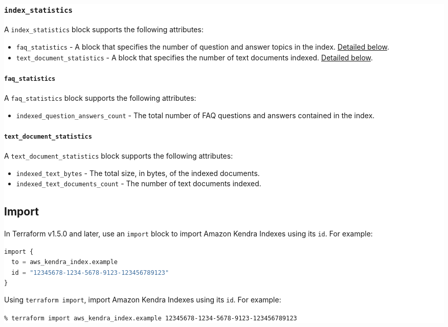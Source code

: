 
### `index_statistics`

A `index_statistics` block supports the following attributes:

* `faq_statistics` - A block that specifies the number of question and answer topics in the index. [Detailed below](#faq_statistics).
* `text_document_statistics` - A block that specifies the number of text documents indexed. [Detailed below](#text_document_statistics).

#### `faq_statistics`

A `faq_statistics` block supports the following attributes:

* `indexed_question_answers_count` - The total number of FAQ questions and answers contained in the index.

#### `text_document_statistics`

A `text_document_statistics` block supports the following attributes:

* `indexed_text_bytes` - The total size, in bytes, of the indexed documents.
* `indexed_text_documents_count` - The number of text documents indexed.

## Import

In Terraform v1.5.0 and later, use an `import` block to import Amazon Kendra Indexes using its `id`. For example:

```terraform
import {
  to = aws_kendra_index.example
  id = "12345678-1234-5678-9123-123456789123"
}
```

Using `terraform import`, import Amazon Kendra Indexes using its `id`. For example:

```console
% terraform import aws_kendra_index.example 12345678-1234-5678-9123-123456789123
```
